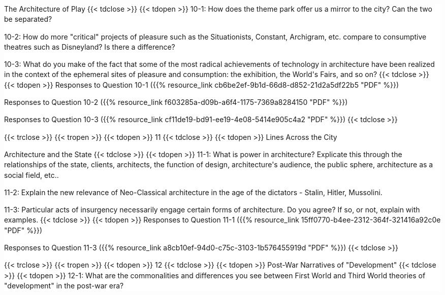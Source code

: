 The Architecture of Play
{{< tdclose >}}
{{< tdopen >}}
10-1: How does the theme park offer us a mirror to the city? Can the two be separated?  
  
10-2: How do more "critical" projects of pleasure such as the Situationists, Constant, Archigram, etc. compare to consumptive theatres such as Disneyland? Is there a difference?  
  
10-3: What do you make of the fact that some of the most radical achievements of technology in architecture have been realized in the context of the ephemeral sites of pleasure and consumption: the exhibition, the World's Fairs, and so on?
{{< tdclose >}}
{{< tdopen >}}
Responses to Question 10-1 ({{% resource_link cb6be2ef-9b1d-66d8-d852-21d2a5df22b5 "PDF" %}})  
  
Responses to Question 10-2 ({{% resource_link f603285a-d09b-a6f4-1175-7369a8284150 "PDF" %}})  
  
Responses to Question 10-3 ({{% resource_link cf11de19-bd91-ee19-4e08-5414e905c4a2 "PDF" %}})
{{< tdclose >}}

{{< trclose >}}
{{< tropen >}}
{{< tdopen >}}
11
{{< tdclose >}}
{{< tdopen >}}
Lines Across the City  
  
Architecture and the State
{{< tdclose >}}
{{< tdopen >}}
11-1: What is power in architecture? Explicate this through the relationships of the state, clients, architects, the function of design, architecture's audience, the public sphere, architecture as a social field, etc..  
  
11-2: Explain the new relevance of Neo-Classical architecture in the age of the dictators - Stalin, Hitler, Mussolini.  
  
11-3: Particular acts of insurgency necessarily engage certain forms of architecture. Do you agree? If so, or not, explain with examples.
{{< tdclose >}}
{{< tdopen >}}
Responses to Question 11-1 ({{% resource_link 15ff0770-b4ee-2312-364f-321416a92c0e "PDF" %}})  
  
Responses to Question 11-3 ({{% resource_link a8cb10ef-94d0-c75c-3103-1b576455919d "PDF" %}})
{{< tdclose >}}

{{< trclose >}}
{{< tropen >}}
{{< tdopen >}}
12
{{< tdclose >}}
{{< tdopen >}}
Post-War Narratives of "Development"
{{< tdclose >}}
{{< tdopen >}}
12-1: What are the commonalities and differences you see between First World and Third World theories of "development" in the post-war era?  
  